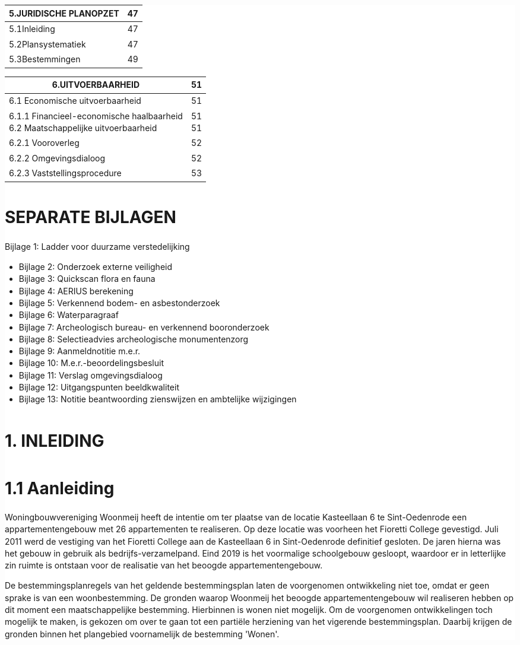 | 5.JURIDISCHE PLANOPZET | 47 |
|------------------------|----|
| 5.1Inleiding           | 47 |
| 5.2Plansystematiek     | 47 |
| 5.3Bestemmingen        | 49 |

| 6.UITVOERBAARHEID                                                                 | 51       |
|-----------------------------------------------------------------------------------|----------|
| 6.1 Economische uitvoerbaarheid                                                   | 51       |
| 6.1.1 Financieel-economische haalbaarheid<br>6.2 Maatschappelijke uitvoerbaarheid | 51<br>51 |
| 6.2.1 Vooroverleg                                                                 | 52       |
| 6.2.2 Omgevingsdialoog                                                            | 52       |
| 6.2.3 Vaststellingsprocedure                                                      | 53       |

# **SEPARATE BIJLAGEN**

Bijlage 1: Ladder voor duurzame verstedelijking

- Bijlage 2: Onderzoek externe veiligheid
- Bijlage 3: Quickscan flora en fauna
- Bijlage 4: AERIUS berekening
- Bijlage 5: Verkennend bodem- en asbestonderzoek
- Bijlage 6: Waterparagraaf
- Bijlage 7: Archeologisch bureau- en verkennend booronderzoek
- Bijlage 8: Selectieadvies archeologische monumentenzorg
- Bijlage 9: Aanmeldnotitie m.e.r.
- Bijlage 10: M.e.r.-beoordelingsbesluit
- Bijlage 11: Verslag omgevingsdialoog
- Bijlage 12: Uitgangspunten beeldkwaliteit
- Bijlage 13: Notitie beantwoording zienswijzen en ambtelijke wijzigingen

# **1. INLEIDING**

# **1.1 Aanleiding**

Woningbouwvereniging Woonmeij heeft de intentie om ter plaatse van de locatie Kasteellaan 6 te Sint-Oedenrode een appartementengebouw met 26 appartementen te realiseren. Op deze locatie was voorheen het Fioretti College gevestigd. Juli 2011 werd de vestiging van het Fioretti College aan de Kasteellaan 6 in Sint-Oedenrode definitief gesloten. De jaren hierna was het gebouw in gebruik als bedrijfs-verzamelpand. Eind 2019 is het voormalige schoolgebouw gesloopt, waardoor er in letterlijke zin ruimte is ontstaan voor de realisatie van het beoogde appartementengebouw.

De bestemmingsplanregels van het geldende bestemmingsplan laten de voorgenomen ontwikkeling niet toe, omdat er geen sprake is van een woonbestemming. De gronden waarop Woonmeij het beoogde appartementengebouw wil realiseren hebben op dit moment een maatschappelijke bestemming. Hierbinnen is wonen niet mogelijk. Om de voorgenomen ontwikkelingen toch mogelijk te maken, is gekozen om over te gaan tot een partiële herziening van het vigerende bestemmingsplan. Daarbij krijgen de gronden binnen het plangebied voornamelijk de bestemming 'Wonen'.
